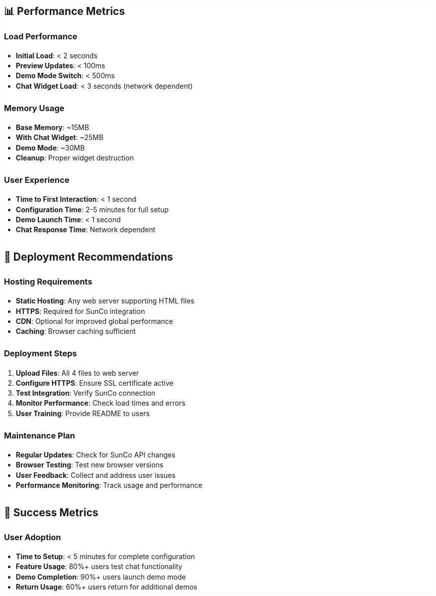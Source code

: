 ## 📊 Performance Metrics

### **Load Performance**
- **Initial Load**: < 2 seconds
- **Preview Updates**: < 100ms
- **Demo Mode Switch**: < 500ms
- **Chat Widget Load**: < 3 seconds (network dependent)

### **Memory Usage**
- **Base Memory**: ~15MB
- **With Chat Widget**: ~25MB
- **Demo Mode**: ~30MB
- **Cleanup**: Proper widget destruction

### **User Experience**
- **Time to First Interaction**: < 1 second
- **Configuration Time**: 2-5 minutes for full setup
- **Demo Launch Time**: < 1 second
- **Chat Response Time**: Network dependent

## 🚀 Deployment Recommendations

### **Hosting Requirements**
- **Static Hosting**: Any web server supporting HTML files
- **HTTPS**: Required for SunCo integration
- **CDN**: Optional for improved global performance
- **Caching**: Browser caching sufficient

### **Deployment Steps**
1. **Upload Files**: All 4 files to web server
2. **Configure HTTPS**: Ensure SSL certificate active
3. **Test Integration**: Verify SunCo connection
4. **Monitor Performance**: Check load times and errors
5. **User Training**: Provide README to users

### **Maintenance Plan**
- **Regular Updates**: Check for SunCo API changes
- **Browser Testing**: Test new browser versions
- **User Feedback**: Collect and address user issues
- **Performance Monitoring**: Track usage and performance

## 🎯 Success Metrics

### **User Adoption**
- **Time to Setup**: < 5 minutes for complete configuration
- **Feature Usage**: 80%+ users test chat functionality
- **Demo Completion**: 90%+ users launch demo mode
- **Return Usage**: 60%+ users return for additional demos
